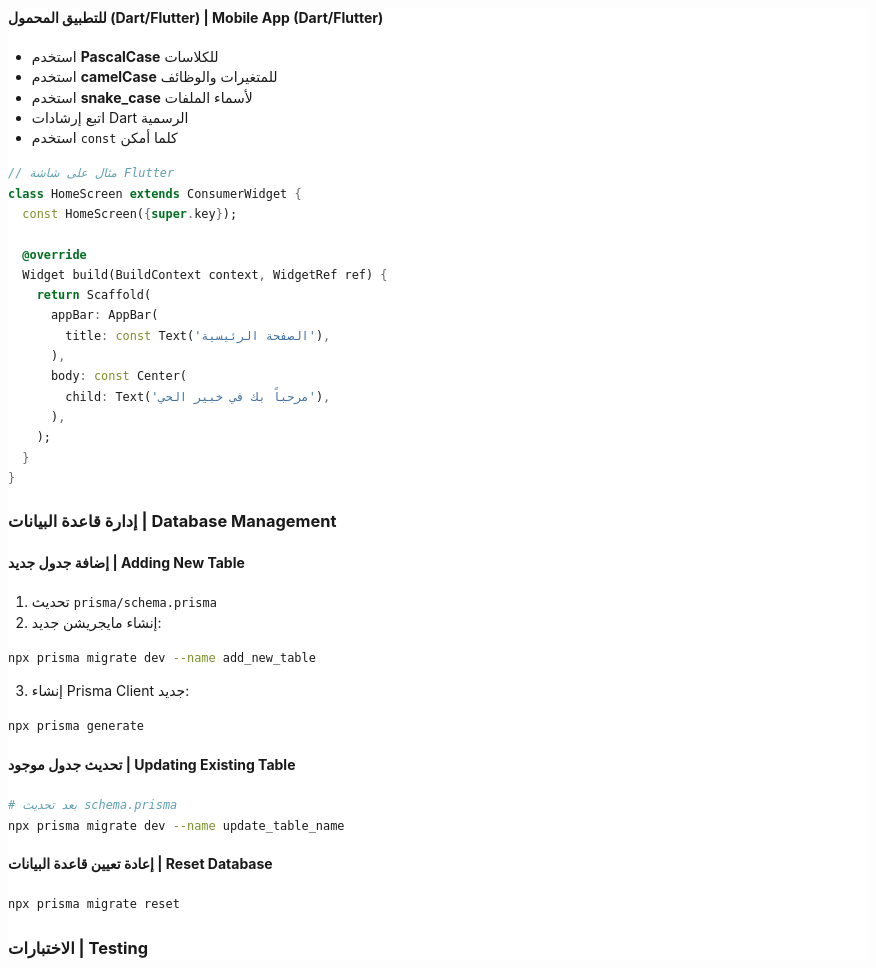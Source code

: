 #### للتطبيق المحمول (Dart/Flutter) | Mobile App (Dart/Flutter)
- استخدم **PascalCase** للكلاسات
- استخدم **camelCase** للمتغيرات والوظائف
- استخدم **snake_case** لأسماء الملفات
- اتبع إرشادات Dart الرسمية
- استخدم `const` كلما أمكن

```dart
// مثال على شاشة Flutter
class HomeScreen extends ConsumerWidget {
  const HomeScreen({super.key});

  @override
  Widget build(BuildContext context, WidgetRef ref) {
    return Scaffold(
      appBar: AppBar(
        title: const Text('الصفحة الرئيسية'),
      ),
      body: const Center(
        child: Text('مرحباً بك في خبير الحي'),
      ),
    );
  }
}
```

### إدارة قاعدة البيانات | Database Management

#### إضافة جدول جديد | Adding New Table
1. تحديث `prisma/schema.prisma`
2. إنشاء مايجريشن جديد:
```bash
npx prisma migrate dev --name add_new_table
```
3. إنشاء Prisma Client جديد:
```bash
npx prisma generate
```

#### تحديث جدول موجود | Updating Existing Table
```bash
# بعد تحديث schema.prisma
npx prisma migrate dev --name update_table_name
```

#### إعادة تعيين قاعدة البيانات | Reset Database
```bash
npx prisma migrate reset
```

### الاختبارات | Testing
